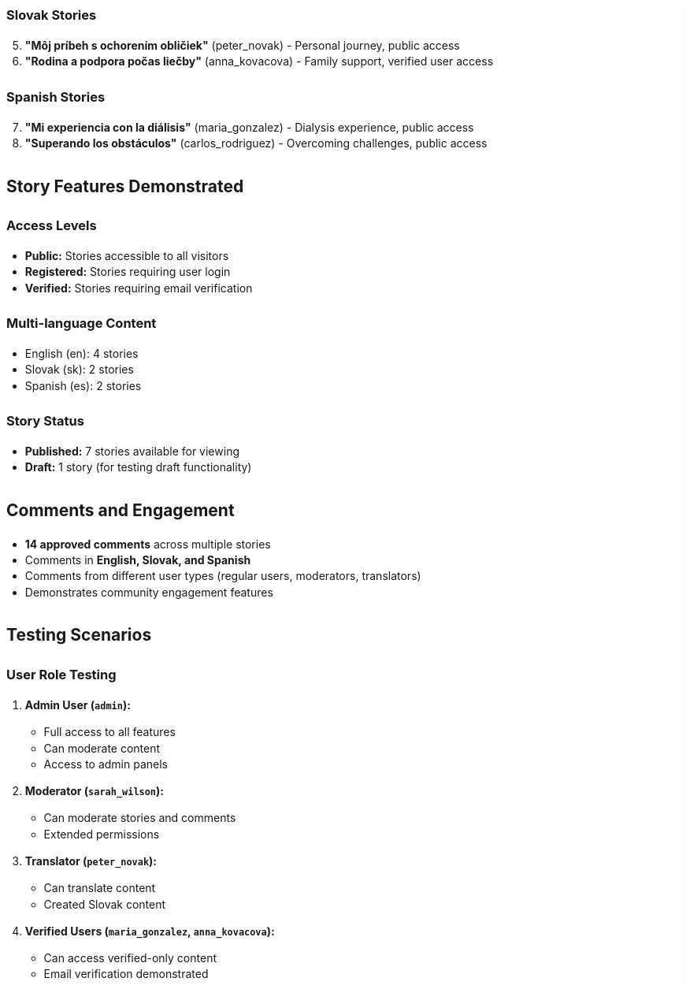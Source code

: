 ### Slovak Stories
5. **"Môj príbeh s ochorením obličiek"** (peter_novak) - Personal journey, public access
6. **"Rodina a podpora počas liečby"** (anna_kovacova) - Family support, verified user access

### Spanish Stories
7. **"Mi experiencia con la diálisis"** (maria_gonzalez) - Dialysis experience, public access
8. **"Superando los obstáculos"** (carlos_rodriguez) - Overcoming challenges, public access

## Story Features Demonstrated

### Access Levels
- **Public:** Stories accessible to all visitors
- **Registered:** Stories requiring user login
- **Verified:** Stories requiring email verification

### Multi-language Content
- English (en): 4 stories
- Slovak (sk): 2 stories  
- Spanish (es): 2 stories

### Story Status
- **Published:** 7 stories available for viewing
- **Draft:** 1 story (for testing draft functionality)

## Comments and Engagement
- **14 approved comments** across multiple stories
- Comments in **English, Slovak, and Spanish**
- Comments from different user types (regular users, moderators, translators)
- Demonstrates community engagement features

## Testing Scenarios

### User Role Testing
1. **Admin User (`admin`):**
   - Full access to all features
   - Can moderate content
   - Access to admin panels

2. **Moderator (`sarah_wilson`):**
   - Can moderate stories and comments
   - Extended permissions

3. **Translator (`peter_novak`):**
   - Can translate content
   - Created Slovak content

4. **Verified Users (`maria_gonzalez`, `anna_kovacova`):**
   - Can access verified-only content
   - Email verification demonstrated
